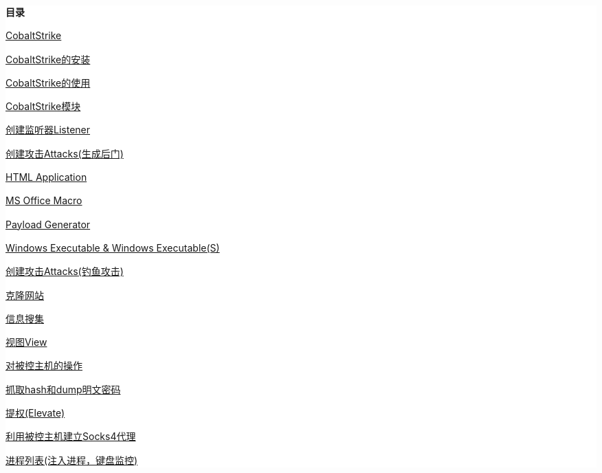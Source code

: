 **目录**



[CobaltStrike](#t0 "CobaltStrike")



[CobaltStrike的安装](#t1 "CobaltStrike的安装")



[CobaltStrike的使用](#t2 "CobaltStrike的使用")



[CobaltStrike模块](#t3 "CobaltStrike模块")



[创建监听器Listener](#t4 "创建监听器Listener")



[创建攻击Attacks(生成后门)](#t5 "创建攻击Attacks(生成后门)")



[HTML Application](#t6 "HTML Application")



[MS Office Macro](#t7 "MS Office Macro")



[Payload Generator](#t8 "Payload Generator")



[Windows Executable & Windows Executable(S)](#t9 "Windows Executable & Windows Executable(S) ") 



[创建攻击Attacks(钓鱼攻击)](#t10 "创建攻击Attacks(钓鱼攻击)")



[克隆网站](#t11 "克隆网站")



[信息搜集](#t12 "信息搜集")



[视图View](#t13 "视图View")



[对被控主机的操作](#t14 "对被控主机的操作")



[抓取hash和dump明文密码](#t15 "抓取hash和dump明文密码")



[提权(Elevate)](#t16 "提权(Elevate)")



[利用被控主机建立Socks4代理](#t17 "利用被控主机建立Socks4代理")



[进程列表(注入进程，键盘监控)](#t18 "进程列表(注入进程，键盘监控)")

